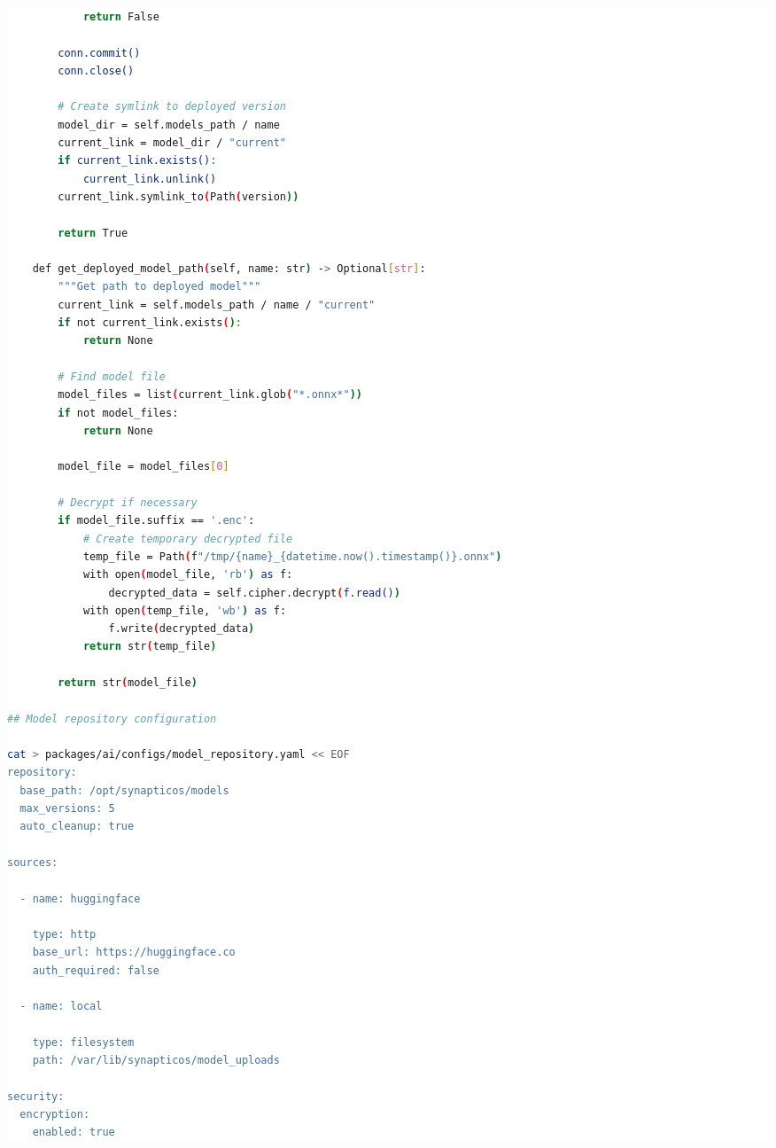 ```bash
            return False

        conn.commit()
        conn.close()

        # Create symlink to deployed version
        model_dir = self.models_path / name
        current_link = model_dir / "current"
        if current_link.exists():
            current_link.unlink()
        current_link.symlink_to(Path(version))

        return True

    def get_deployed_model_path(self, name: str) -> Optional[str]:
        """Get path to deployed model"""
        current_link = self.models_path / name / "current"
        if not current_link.exists():
            return None

        # Find model file
        model_files = list(current_link.glob("*.onnx*"))
        if not model_files:
            return None

        model_file = model_files[0]

        # Decrypt if necessary
        if model_file.suffix == '.enc':
            # Create temporary decrypted file
            temp_file = Path(f"/tmp/{name}_{datetime.now().timestamp()}.onnx")
            with open(model_file, 'rb') as f:
                decrypted_data = self.cipher.decrypt(f.read())
            with open(temp_file, 'wb') as f:
                f.write(decrypted_data)
            return str(temp_file)

        return str(model_file)

## Model repository configuration

cat > packages/ai/configs/model_repository.yaml << EOF
repository:
  base_path: /opt/synapticos/models
  max_versions: 5
  auto_cleanup: true

sources:

  - name: huggingface

    type: http
    base_url: https://huggingface.co
    auth_required: false

  - name: local

    type: filesystem
    path: /var/lib/synapticos/model_uploads

security:
  encryption:
    enabled: true
```